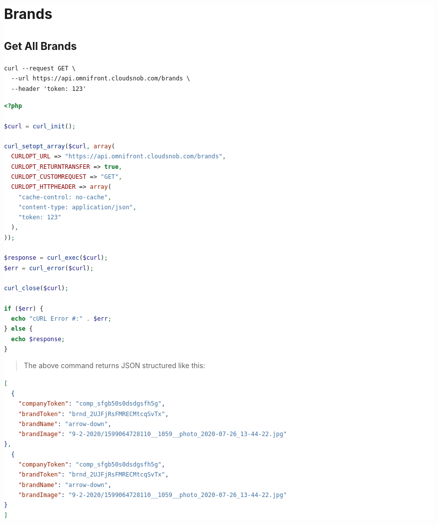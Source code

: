 


# Brands

## Get All Brands

```shell
curl --request GET \
  --url https://api.omnifront.cloudsnob.com/brands \
  --header 'token: 123'
```

```php
<?php

$curl = curl_init();

curl_setopt_array($curl, array(
  CURLOPT_URL => "https://api.omnifront.cloudsnob.com/brands",
  CURLOPT_RETURNTRANSFER => true,
  CURLOPT_CUSTOMREQUEST => "GET",
  CURLOPT_HTTPHEADER => array(
    "cache-control: no-cache",
    "content-type: application/json",
    "token: 123"
  ),
));

$response = curl_exec($curl);
$err = curl_error($curl);

curl_close($curl);

if ($err) {
  echo "cURL Error #:" . $err;
} else {
  echo $response;
}
```

> The above command returns JSON structured like this:

```json
[
  {
    "companyToken": "comp_sfgb50s0dsdgsfh5g",
    "brandToken": "brnd_2UJFjRsFMRECMtcqSvTx",
    "brandName": "arrow-down",
    "brandImage": "9-2-2020/1599064728110__1059__photo_2020-07-26_13-44-22.jpg"
},
  {
    "companyToken": "comp_sfgb50s0dsdgsfh5g",
    "brandToken": "brnd_2UJFjRsFMRECMtcqSvTx",
    "brandName": "arrow-down",
    "brandImage": "9-2-2020/1599064728110__1059__photo_2020-07-26_13-44-22.jpg"
}
]
```
